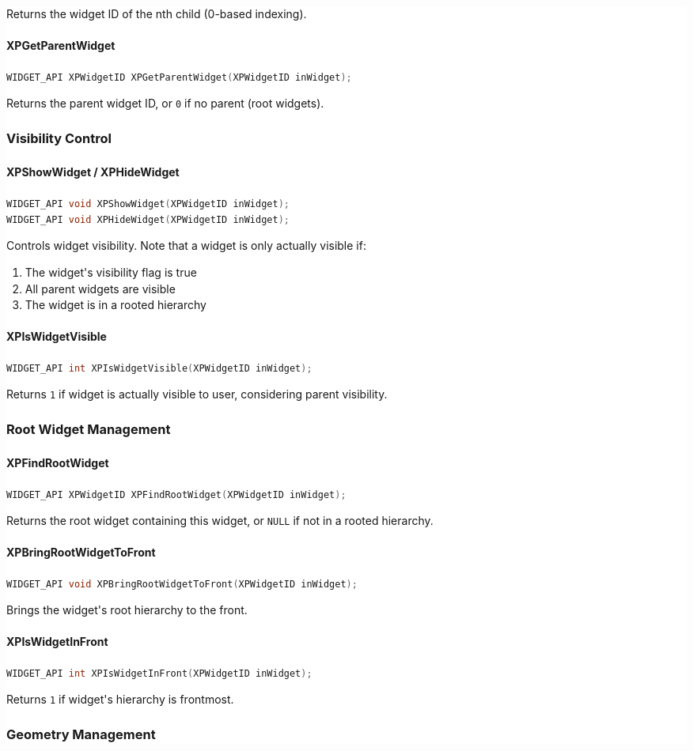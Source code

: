 Returns the widget ID of the nth child (0-based indexing).

#### XPGetParentWidget

```c
WIDGET_API XPWidgetID XPGetParentWidget(XPWidgetID inWidget);
```

Returns the parent widget ID, or `0` if no parent (root widgets).

### Visibility Control

#### XPShowWidget / XPHideWidget

```c
WIDGET_API void XPShowWidget(XPWidgetID inWidget);
WIDGET_API void XPHideWidget(XPWidgetID inWidget);
```

Controls widget visibility. Note that a widget is only actually visible if:

1. The widget's visibility flag is true
2. All parent widgets are visible  
3. The widget is in a rooted hierarchy

#### XPIsWidgetVisible

```c
WIDGET_API int XPIsWidgetVisible(XPWidgetID inWidget);
```

Returns `1` if widget is actually visible to user, considering parent visibility.

### Root Widget Management

#### XPFindRootWidget

```c
WIDGET_API XPWidgetID XPFindRootWidget(XPWidgetID inWidget);
```

Returns the root widget containing this widget, or `NULL` if not in a rooted hierarchy.

#### XPBringRootWidgetToFront

```c
WIDGET_API void XPBringRootWidgetToFront(XPWidgetID inWidget);
```

Brings the widget's root hierarchy to the front.

#### XPIsWidgetInFront

```c
WIDGET_API int XPIsWidgetInFront(XPWidgetID inWidget);
```

Returns `1` if widget's hierarchy is frontmost.

### Geometry Management
